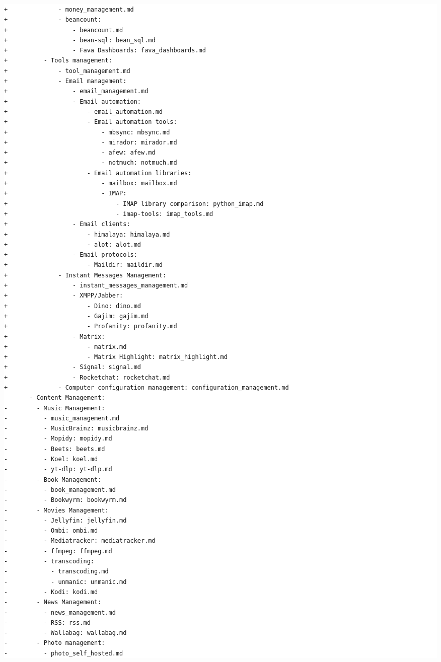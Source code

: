     +              - money_management.md
    +              - beancount:
    +                  - beancount.md
    +                  - bean-sql: bean_sql.md
    +                  - Fava Dashboards: fava_dashboards.md
    +          - Tools management:
    +              - tool_management.md
    +              - Email management:
    +                  - email_management.md
    +                  - Email automation:
    +                      - email_automation.md
    +                      - Email automation tools:
    +                          - mbsync: mbsync.md
    +                          - mirador: mirador.md
    +                          - afew: afew.md
    +                          - notmuch: notmuch.md
    +                      - Email automation libraries:
    +                          - mailbox: mailbox.md
    +                          - IMAP:
    +                              - IMAP library comparison: python_imap.md
    +                              - imap-tools: imap_tools.md
    +                  - Email clients:
    +                      - himalaya: himalaya.md
    +                      - alot: alot.md
    +                  - Email protocols:
    +                      - Maildir: maildir.md
    +              - Instant Messages Management:
    +                  - instant_messages_management.md
    +                  - XMPP/Jabber:
    +                      - Dino: dino.md
    +                      - Gajim: gajim.md
    +                      - Profanity: profanity.md
    +                  - Matrix:
    +                      - matrix.md
    +                      - Matrix Highlight: matrix_highlight.md
    +                  - Signal: signal.md
    +                  - Rocketchat: rocketchat.md
    +              - Computer configuration management: configuration_management.md
           - Content Management:
    -        - Music Management:
    -          - music_management.md
    -          - MusicBrainz: musicbrainz.md
    -          - Mopidy: mopidy.md
    -          - Beets: beets.md
    -          - Koel: koel.md
    -          - yt-dlp: yt-dlp.md
    -        - Book Management:
    -          - book_management.md
    -          - Bookwyrm: bookwyrm.md
    -        - Movies Management:
    -          - Jellyfin: jellyfin.md
    -          - Ombi: ombi.md
    -          - Mediatracker: mediatracker.md
    -          - ffmpeg: ffmpeg.md
    -          - transcoding:
    -            - transcoding.md
    -            - unmanic: unmanic.md
    -          - Kodi: kodi.md
    -        - News Management:
    -          - news_management.md
    -          - RSS: rss.md
    -          - Wallabag: wallabag.md
    -        - Photo management:
    -          - photo_self_hosted.md